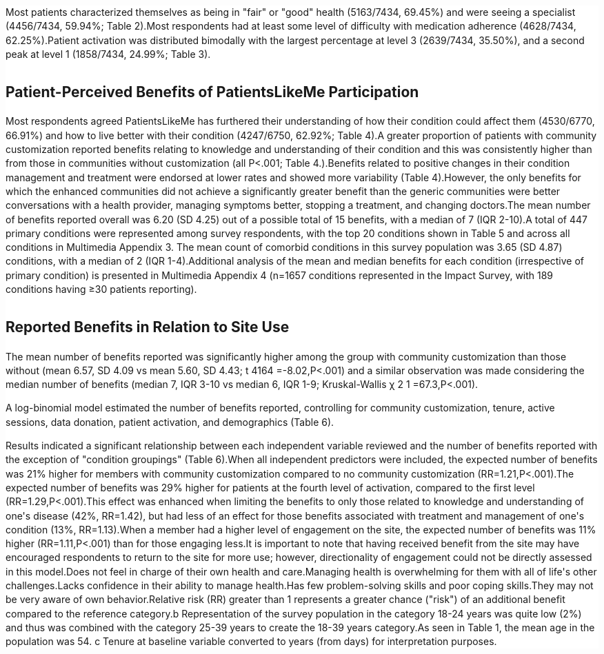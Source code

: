 Most patients characterized themselves as being in "fair" or "good" health (5163/7434, 69.45%) and were seeing a specialist (4456/7434, 59.94%; Table 2).Most respondents had at least some level of difficulty with medication adherence (4628/7434, 62.25%).Patient activation was distributed bimodally with the largest percentage at level 3 (2639/7434, 35.50%), and a second peak at level 1 (1858/7434, 24.99%; Table 3).


## Patient-Perceived Benefits of PatientsLikeMe Participation

Most respondents agreed PatientsLikeMe has furthered their understanding of how their condition could affect them (4530/6770, 66.91%) and how to live better with their condition (4247/6750, 62.92%; Table 4).A greater proportion of patients with community customization reported benefits relating to knowledge and understanding of their condition and this was consistently higher than from those in communities without customization (all P<.001; Table 4.).Benefits related to positive changes in their condition management and treatment were endorsed at lower rates and showed more variability (Table 4).However, the only benefits for which the enhanced communities did not achieve a significantly greater benefit than the generic communities were better conversations with a health provider, managing symptoms better, stopping a treatment, and changing doctors.The mean number of benefits reported overall was 6.20 (SD 4.25) out of a possible total of 15 benefits, with a median of 7 (IQR 2-10).A total of 447 primary conditions were represented among survey respondents, with the top 20 conditions shown in Table 5 and across all conditions in Multimedia Appendix 3. The mean count of comorbid conditions in this survey population was 3.65 (SD 4.87) conditions, with a median of 2 (IQR 1-4).Additional analysis of the mean and median benefits for each condition (irrespective of primary condition) is presented in Multimedia Appendix 4 (n=1657 conditions represented in the Impact Survey, with 189 conditions having ≥30 patients reporting).


## Reported Benefits in Relation to Site Use

The mean number of benefits reported was significantly higher among the group with community customization than those without (mean 6.57, SD 4.09 vs mean 5.60, SD 4.43; t 4164 =-8.02,P<.001) and a similar observation was made considering the median number of benefits (median 7, IQR 3-10 vs median 6, IQR 1-9; Kruskal-Wallis χ 2  1 =67.3,P<.001).

A log-binomial model estimated the number of benefits reported, controlling for community customization, tenure, active sessions, data donation, patient activation, and demographics (Table 6).

Results indicated a significant relationship between each independent variable reviewed and the number of benefits reported with the exception of "condition groupings" (Table 6).When all independent predictors were included, the expected number of benefits was 21% higher for members with community customization compared to no community customization (RR=1.21,P<.001).The expected number of benefits was 29% higher for patients at the fourth level of activation, compared to the first level (RR=1.29,P<.001).This effect was enhanced when limiting the benefits to only those related to knowledge and understanding of one's disease (42%, RR=1.42), but had less of an effect for those benefits associated with treatment and management of one's condition (13%, RR=1.13).When a member had a higher level of engagement on the site, the expected number of benefits was 11% higher (RR=1.11,P<.001) than for those engaging less.It is important to note that having received benefit from the site may have encouraged respondents to return to the site for more use; however, directionality of engagement could not be directly assessed in this model.Does not feel in charge of their own health and care.Managing health is overwhelming for them with all of life's other challenges.Lacks confidence in their ability to manage health.Has few problem-solving skills and poor coping skills.They may not be very aware of own behavior.Relative risk (RR) greater than 1 represents a greater chance ("risk") of an additional benefit compared to the reference category.b Representation of the survey population in the category 18-24 years was quite low (2%) and thus was combined with the category 25-39 years to create the 18-39 years category.As seen in Table 1, the mean age in the population was 54. c Tenure at baseline variable converted to years (from days) for interpretation purposes.
